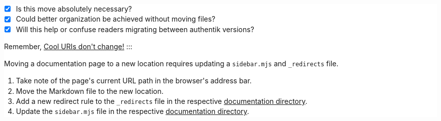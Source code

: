 - [x] Is this move absolutely necessary?
- [x] Could better organization be achieved without moving files?
- [x] Will this help or confuse readers migrating between authentik versions?

Remember, [Cool URIs don't change!](https://www.w3.org/Provider/Style/URI)
:::

Moving a documentation page to a new location requires updating a `sidebar.mjs` and `_redirects` file.

1. Take note of the page's current URL path in the browser's address bar.
2. Move the Markdown file to the new location.
3. Add a new redirect rule to the `_redirects` file in the respective [documentation directory](#redirects).
4. Update the `sidebar.mjs` file in the respective [documentation directory](#redirects).

